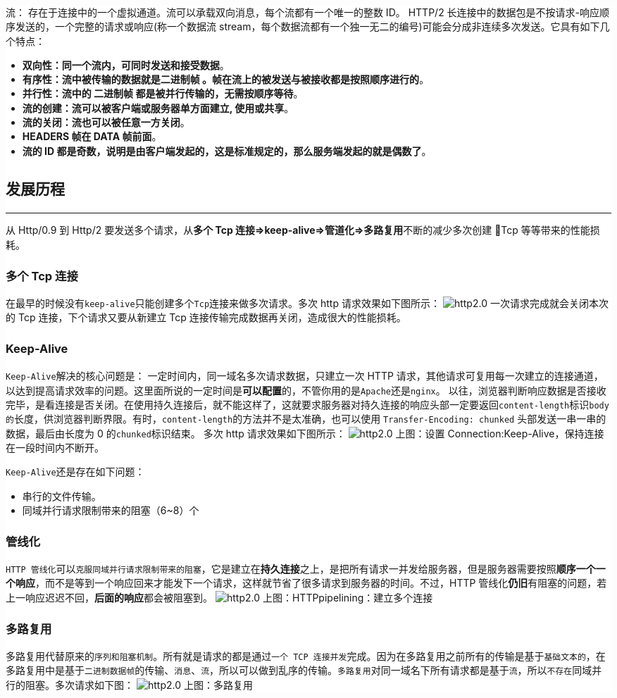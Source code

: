 流： 存在于连接中的一个虚拟通道。流可以承载双向消息，每个流都有一个唯一的整数 ID。
HTTP/2 长连接中的数据包是不按请求-响应顺序发送的，一个完整的请求或响应(称一个数据流 stream，每个数据流都有一个独一无二的编号)可能会分成非连续多次发送。它具有如下几个特点：

- **双向性：同一个流内，可同时发送和接受数据**。
- **有序性：流中被传输的数据就是二进制帧 。帧在流上的被发送与被接收都是按照顺序进行的**。
- **并行性：流中的 二进制帧 都是被并行传输的，无需按顺序等待**。
- **流的创建：流可以被客户端或服务器单方面建立, 使用或共享**。
- **流的关闭：流也可以被任意一方关闭**。
- **HEADERS 帧在 DATA 帧前面**。
- **流的 ID 都是奇数，说明是由客户端发起的，这是标准规定的，那么服务端发起的就是偶数了**。

## 发展历程

---

从 Http/0.9 到 Http/2 要发送多个请求，从**多个 Tcp 连接=>keep-alive=>管道化=>多路复用**不断的减少多次创建 Tcp 等等带来的性能损耗。

### 多个 Tcp 连接

在最早的时候没有`keep-alive`只能创建多个`Tcp`连接来做多次请求。多次 http 请求效果如下图所示：
<img src="../../images/http/http2.0-1-6.png" alt="http2.0" width="50%"/>
一次请求完成就会关闭本次的 Tcp 连接，下个请求又要从新建立 Tcp 连接传输完成数据再关闭，造成很大的性能损耗。

### Keep-Alive

`Keep-Alive`解决的核心问题是： 一定时间内，同一域名多次请求数据，只建立一次 HTTP 请求，其他请求可复用每一次建立的连接通道，以达到提高请求效率的问题。这里面所说的一定时间是**可以配置**的，不管你用的是`Apache`还是`nginx`。
以往，浏览器判断响应数据是否接收完毕，是看连接是否关闭。在使用持久连接后，就不能这样了，这就要求服务器对持久连接的响应头部一定要返回`content-length`标识`body的`长度，供浏览器判断界限。有时，`content-length`的方法并不是太准确，也可以使用 `Transfer-Encoding: chunked` 头部发送一串一串的数据，最后由长度为 0 的`chunked`标识结束。
多次 http 请求效果如下图所示：
<img src="../../images/http/http2.0-1-7.png" alt="http2.0" width="50%"/>
上图：设置 Connection:Keep-Alive，保持连接在一段时间内不断开。

`Keep-Alive`还是存在如下问题：

- 串行的文件传输。
- 同域并行请求限制带来的阻塞（6~8）个

### 管线化

`HTTP 管线化`可以`克服同域并行请求限制带来的阻塞`，它是建立在**持久连接**之上，是把所有请求一并发给服务器，但是服务器需要按照**顺序一个一个响应**，而不是等到一个响应回来才能发下一个请求，这样就节省了很多请求到服务器的时间。不过，HTTP 管线化**仍旧**有阻塞的问题，若上一响应迟迟不回，**后面的响应**都会被阻塞到。
<img src="../../images/http/http2.0-1-8.png" alt="http2.0" width="50%"/>
上图：HTTPpipelining：建立多个连接

### 多路复用

多路复用代替原来的`序列和阻塞机制`。所有就是请求的都是通过`一个 TCP 连接并发`完成。因为在多路复用之前所有的传输是基于`基础文本的`，在多路复用中是基于`二进制数据帧`的传输、`消息`、`流`，所以可以做到乱序的传输。`多路复用`对同一域名下所有请求都是基于`流`，所以`不存在`同域并行的阻塞。多次请求如下图：
<img src="../../images/http/http2.0-1-9.png" alt="http2.0" width="50%"/>
上图：多路复用
